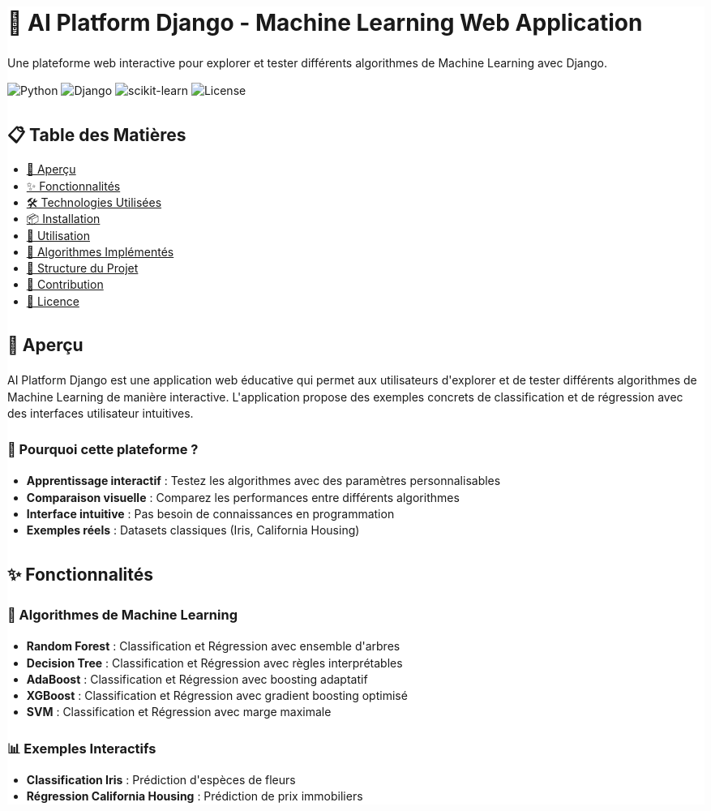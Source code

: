 # 🤖 AI Platform Django - Machine Learning Web Application

Une plateforme web interactive pour explorer et tester différents algorithmes de Machine Learning avec Django.

![Python](https://img.shields.io/badge/Python-3.8+-blue.svg)
![Django](https://img.shields.io/badge/Django-5.0+-green.svg)
![scikit-learn](https://img.shields.io/badge/scikit--learn-1.0+-orange.svg)
![License](https://img.shields.io/badge/License-MIT-yellow.svg)

## 📋 Table des Matières

- [🎯 Aperçu](#-aperçu)
- [✨ Fonctionnalités](#-fonctionnalités)
- [🛠️ Technologies Utilisées](#️-technologies-utilisées)
- [📦 Installation](#-installation)
- [🚀 Utilisation](#-utilisation)
- [🧠 Algorithmes Implémentés](#-algorithmes-implémentés)
- [📁 Structure du Projet](#-structure-du-projet)
- [🤝 Contribution](#-contribution)
- [📄 Licence](#-licence)

## 🎯 Aperçu

AI Platform Django est une application web éducative qui permet aux utilisateurs d'explorer et de tester différents algorithmes de Machine Learning de manière interactive. L'application propose des exemples concrets de classification et de régression avec des interfaces utilisateur intuitives.

### 🌟 Pourquoi cette plateforme ?

- **Apprentissage interactif** : Testez les algorithmes avec des paramètres personnalisables
- **Comparaison visuelle** : Comparez les performances entre différents algorithmes
- **Interface intuitive** : Pas besoin de connaissances en programmation
- **Exemples réels** : Datasets classiques (Iris, California Housing)

## ✨ Fonctionnalités

### 🔬 Algorithmes de Machine Learning
- **Random Forest** : Classification et Régression avec ensemble d'arbres
- **Decision Tree** : Classification et Régression avec règles interprétables
- **AdaBoost** : Classification et Régression avec boosting adaptatif
- **XGBoost** : Classification et Régression avec gradient boosting optimisé
- **SVM** : Classification et Régression avec marge maximale

### 📊 Exemples Interactifs
- **Classification Iris** : Prédiction d'espèces de fleurs
- **Régression California Housing** : Prédiction de prix immobiliers

